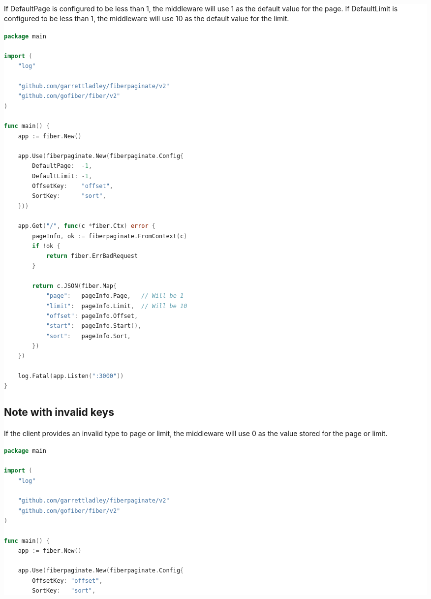 If DefaultPage is configured to be less than 1, the middleware will use 1 as the default value for the page.
If DefaultLimit is configured to be less than 1, the middleware will use 10 as the default value for the limit.

```go
package main

import (
	"log"

	"github.com/garrettladley/fiberpaginate/v2"
	"github.com/gofiber/fiber/v2"
)

func main() {
	app := fiber.New()

	app.Use(fiberpaginate.New(fiberpaginate.Config{
		DefaultPage:  -1,
		DefaultLimit: -1,
		OffsetKey:    "offset",
		SortKey:      "sort",
	}))

	app.Get("/", func(c *fiber.Ctx) error {
		pageInfo, ok := fiberpaginate.FromContext(c)
		if !ok {
			return fiber.ErrBadRequest
		}

		return c.JSON(fiber.Map{
			"page":   pageInfo.Page,   // Will be 1
			"limit":  pageInfo.Limit,  // Will be 10
			"offset": pageInfo.Offset,
			"start":  pageInfo.Start(),
			"sort":   pageInfo.Sort,
		})
	})

	log.Fatal(app.Listen(":3000"))
}
```

## Note with invalid keys

If the client provides an invalid type to page or limit, the middleware will use 0 as the value stored for the page or limit.

```go
package main

import (
	"log"

	"github.com/garrettladley/fiberpaginate/v2"
	"github.com/gofiber/fiber/v2"
)

func main() {
	app := fiber.New()

	app.Use(fiberpaginate.New(fiberpaginate.Config{
		OffsetKey: "offset",
		SortKey:   "sort",
```